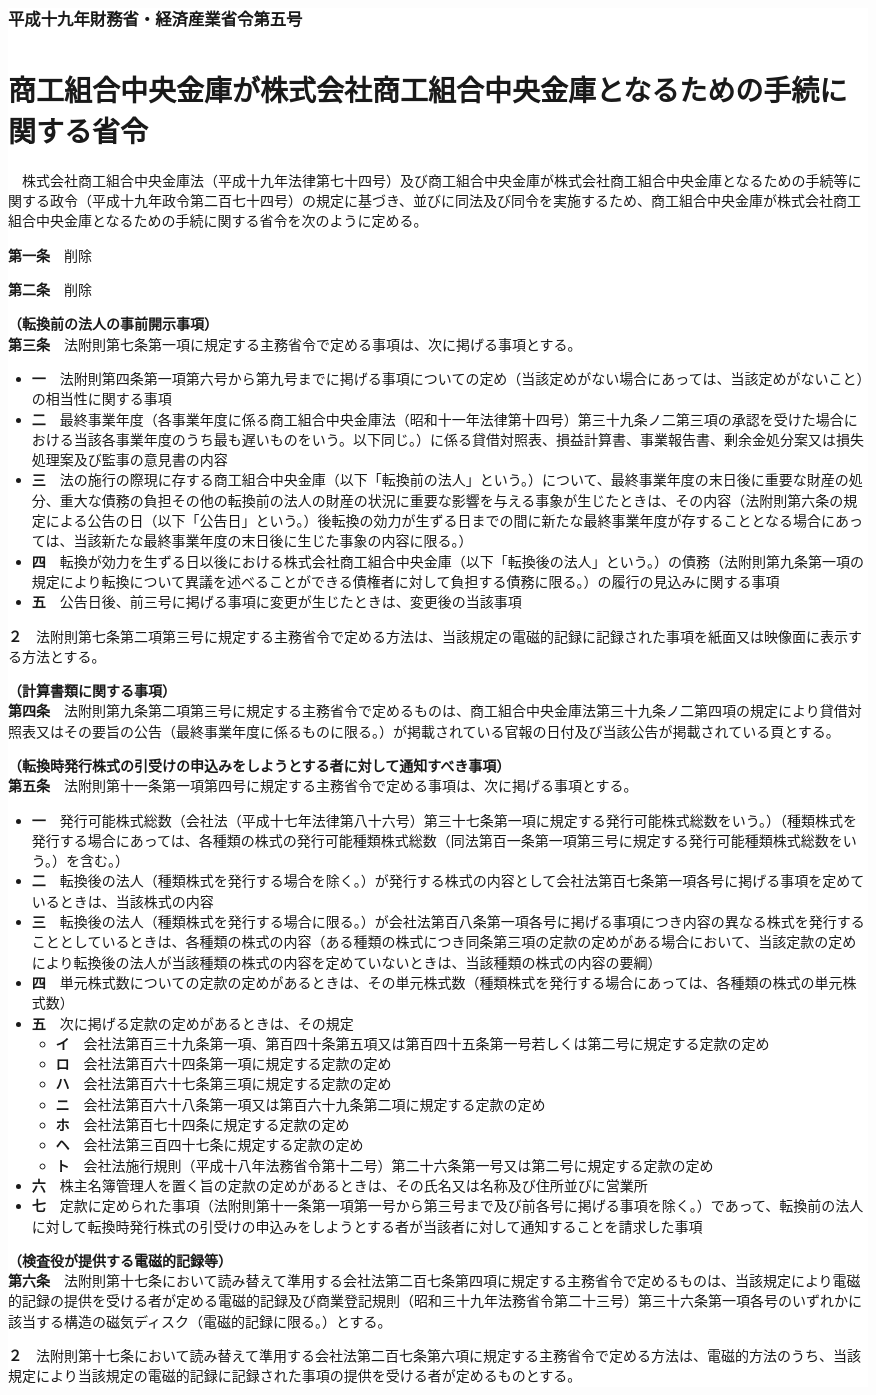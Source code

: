 ### 平成十九年財務省・経済産業省令第五号  
# 商工組合中央金庫が株式会社商工組合中央金庫となるための手続に関する省令  
　株式会社商工組合中央金庫法（平成十九年法律第七十四号）及び商工組合中央金庫が株式会社商工組合中央金庫となるための手続等に関する政令（平成十九年政令第二百七十四号）の規定に基づき、並びに同法及び同令を実施するため、商工組合中央金庫が株式会社商工組合中央金庫となるための手続に関する省令を次のように定める。  
  
**第一条**　削除  
  
**第二条**　削除  
  
**（転換前の法人の事前開示事項）**  
**第三条**　法附則第七条第一項に規定する主務省令で定める事項は、次に掲げる事項とする。  
* **一**　法附則第四条第一項第六号から第九号までに掲げる事項についての定め（当該定めがない場合にあっては、当該定めがないこと）の相当性に関する事項  
* **二**　最終事業年度（各事業年度に係る商工組合中央金庫法（昭和十一年法律第十四号）第三十九条ノ二第三項の承認を受けた場合における当該各事業年度のうち最も遅いものをいう。以下同じ。）に係る貸借対照表、損益計算書、事業報告書、剰余金処分案又は損失処理案及び監事の意見書の内容  
* **三**　法の施行の際現に存する商工組合中央金庫（以下「転換前の法人」という。）について、最終事業年度の末日後に重要な財産の処分、重大な債務の負担その他の転換前の法人の財産の状況に重要な影響を与える事象が生じたときは、その内容（法附則第六条の規定による公告の日（以下「公告日」という。）後転換の効力が生ずる日までの間に新たな最終事業年度が存することとなる場合にあっては、当該新たな最終事業年度の末日後に生じた事象の内容に限る。）  
* **四**　転換が効力を生ずる日以後における株式会社商工組合中央金庫（以下「転換後の法人」という。）の債務（法附則第九条第一項の規定により転換について異議を述べることができる債権者に対して負担する債務に限る。）の履行の見込みに関する事項  
* **五**　公告日後、前三号に掲げる事項に変更が生じたときは、変更後の当該事項  
  
**２**　法附則第七条第二項第三号に規定する主務省令で定める方法は、当該規定の電磁的記録に記録された事項を紙面又は映像面に表示する方法とする。  
  
**（計算書類に関する事項）**  
**第四条**　法附則第九条第二項第三号に規定する主務省令で定めるものは、商工組合中央金庫法第三十九条ノ二第四項の規定により貸借対照表又はその要旨の公告（最終事業年度に係るものに限る。）が掲載されている官報の日付及び当該公告が掲載されている頁とする。  
  
**（転換時発行株式の引受けの申込みをしようとする者に対して通知すべき事項）**  
**第五条**　法附則第十一条第一項第四号に規定する主務省令で定める事項は、次に掲げる事項とする。  
* **一**　発行可能株式総数（会社法（平成十七年法律第八十六号）第三十七条第一項に規定する発行可能株式総数をいう。）（種類株式を発行する場合にあっては、各種類の株式の発行可能種類株式総数（同法第百一条第一項第三号に規定する発行可能種類株式総数をいう。）を含む。）  
* **二**　転換後の法人（種類株式を発行する場合を除く。）が発行する株式の内容として会社法第百七条第一項各号に掲げる事項を定めているときは、当該株式の内容  
* **三**　転換後の法人（種類株式を発行する場合に限る。）が会社法第百八条第一項各号に掲げる事項につき内容の異なる株式を発行することとしているときは、各種類の株式の内容（ある種類の株式につき同条第三項の定款の定めがある場合において、当該定款の定めにより転換後の法人が当該種類の株式の内容を定めていないときは、当該種類の株式の内容の要綱）  
* **四**　単元株式数についての定款の定めがあるときは、その単元株式数（種類株式を発行する場合にあっては、各種類の株式の単元株式数）  
* **五**　次に掲げる定款の定めがあるときは、その規定  
	* **イ**　会社法第百三十九条第一項、第百四十条第五項又は第百四十五条第一号若しくは第二号に規定する定款の定め  
	* **ロ**　会社法第百六十四条第一項に規定する定款の定め  
	* **ハ**　会社法第百六十七条第三項に規定する定款の定め  
	* **ニ**　会社法第百六十八条第一項又は第百六十九条第二項に規定する定款の定め  
	* **ホ**　会社法第百七十四条に規定する定款の定め  
	* **ヘ**　会社法第三百四十七条に規定する定款の定め  
	* **ト**　会社法施行規則（平成十八年法務省令第十二号）第二十六条第一号又は第二号に規定する定款の定め  
* **六**　株主名簿管理人を置く旨の定款の定めがあるときは、その氏名又は名称及び住所並びに営業所  
* **七**　定款に定められた事項（法附則第十一条第一項第一号から第三号まで及び前各号に掲げる事項を除く。）であって、転換前の法人に対して転換時発行株式の引受けの申込みをしようとする者が当該者に対して通知することを請求した事項  
  
**（検査役が提供する電磁的記録等）**  
**第六条**　法附則第十七条において読み替えて準用する会社法第二百七条第四項に規定する主務省令で定めるものは、当該規定により電磁的記録の提供を受ける者が定める電磁的記録及び商業登記規則（昭和三十九年法務省令第二十三号）第三十六条第一項各号のいずれかに該当する構造の磁気ディスク（電磁的記録に限る。）とする。  
  
**２**　法附則第十七条において読み替えて準用する会社法第二百七条第六項に規定する主務省令で定める方法は、電磁的方法のうち、当該規定により当該規定の電磁的記録に記録された事項の提供を受ける者が定めるものとする。  
  